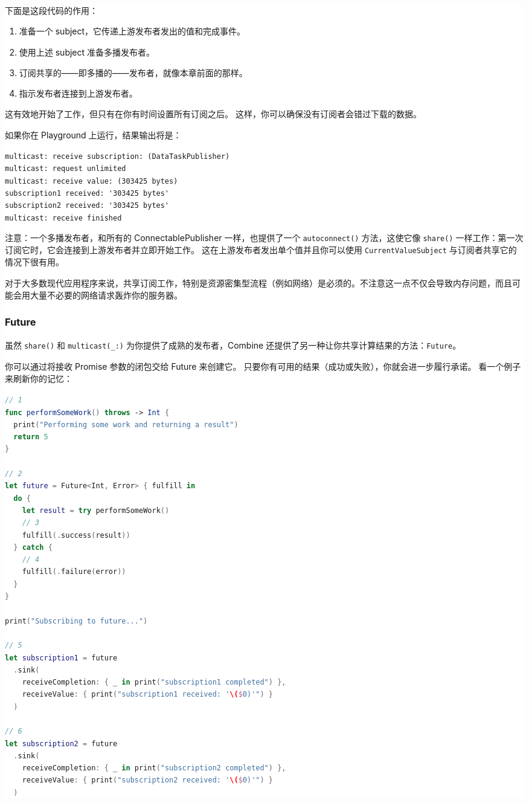 下面是这段代码的作用：

1. 准备一个 subject，它传递上游发布者发出的值和完成事件。

2. 使用上述 subject 准备多播发布者。

3. 订阅共享的——即多播的——发布者，就像本章前面的那样。

4. 指示发布者连接到上游发布者。

这有效地开始了工作，但只有在你有时间设置所有订阅之后。 这样，你可以确保没有订阅者会错过下载的数据。

如果你在 Playground 上运行，结果输出将是：

```
multicast: receive subscription: (DataTaskPublisher)
multicast: request unlimited
multicast: receive value: (303425 bytes)
subscription1 received: '303425 bytes'
subscription2 received: '303425 bytes'
multicast: receive finished
```

注意：一个多播发布者，和所有的 ConnectablePublisher 一样，也提供了一个 `autoconnect()` 方法，这使它像 `share()` 一样工作：第一次订阅它时，它会连接到上游发布者并立即开始工作。 这在上游发布者发出单个值并且你可以使用 `CurrentValueSubject` 与订阅者共享它的情况下很有用。


对于大多数现代应用程序来说，共享订阅工作，特别是资源密集型流程（例如网络）是必须的。不注意这一点不仅会导致内存问题，而且可能会用大量不必要的网络请求轰炸你的服务器。



### Future

虽然 `share()` 和 `multicast(_:)` 为你提供了成熟的发布者，Combine 还提供了另一种让你共享计算结果的方法：`Future`。

你可以通过将接收 Promise 参数的闭包交给 Future 来创建它。 只要你有可用的结果（成功或失败），你就会进一步履行承诺。 看一个例子来刷新你的记忆：

```swift
// 1
func performSomeWork() throws -> Int {
  print("Performing some work and returning a result")
  return 5
}

// 2
let future = Future<Int, Error> { fulfill in
  do {
    let result = try performSomeWork()
    // 3
    fulfill(.success(result))
  } catch {
    // 4
    fulfill(.failure(error))
  }
}

print("Subscribing to future...")

// 5
let subscription1 = future
  .sink(
    receiveCompletion: { _ in print("subscription1 completed") },
    receiveValue: { print("subscription1 received: '\($0)'") }
  )

// 6
let subscription2 = future
  .sink(
    receiveCompletion: { _ in print("subscription2 completed") },
    receiveValue: { print("subscription2 received: '\($0)'") }
  )
```